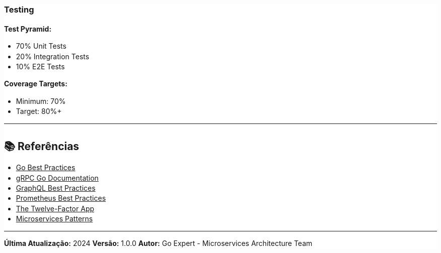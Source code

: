 ### Testing

**Test Pyramid:**
- 70% Unit Tests
- 20% Integration Tests
- 10% E2E Tests

**Coverage Targets:**
- Minimum: 70%
- Target: 80%+

---

## 📚 Referências

- [Go Best Practices](https://golang.org/doc/effective_go)
- [gRPC Go Documentation](https://grpc.io/docs/languages/go/)
- [GraphQL Best Practices](https://graphql.org/learn/best-practices/)
- [Prometheus Best Practices](https://prometheus.io/docs/practices/)
- [The Twelve-Factor App](https://12factor.net/)
- [Microservices Patterns](https://microservices.io/patterns/)

---

**Última Atualização:** 2024
**Versão:** 1.0.0
**Autor:** Go Expert - Microservices Architecture Team
